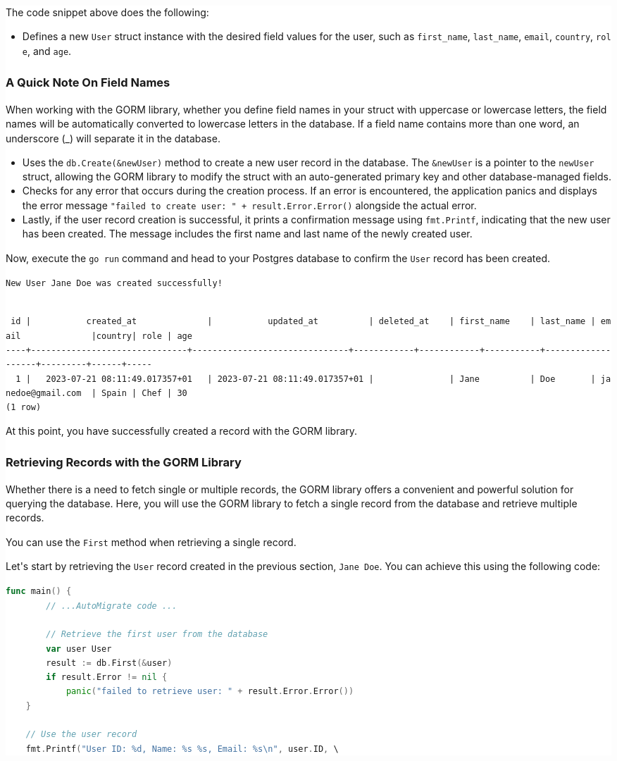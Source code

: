 The code snippet above does the following:

- Defines a new `User` struct instance with the desired field values for the user, such as `first_name`, `last_name`, `email`, `country`, `role`, and `age`.

<div class="notice--info">

### A Quick Note On Field Names

When working with the GORM library, whether you define field names in your struct with uppercase or lowercase letters, the field names will be automatically converted to lowercase letters in the database. If a field name contains more than one word, an underscore (_) will separate it in the database.
</div>

- Uses the `db.Create(&newUser)` method to create a new user record in the database. The `&newUser` is a pointer to the `newUser` struct, allowing the GORM library to modify the struct with an auto-generated primary key and other database-managed fields.
- Checks for any error that occurs during the creation process. If an error is encountered, the application panics and displays the error message `"failed to create user: " + result.Error.Error()` alongside the actual error.
- Lastly, if the user record creation is successful, it prints a confirmation message using `fmt.Printf`, indicating that the new user has been created. The message includes the first name and last name of the newly created user.

Now, execute the `go run` command and head to your Postgres database to confirm the `User` record has been created.

~~~{ caption="Output"}
New User Jane Doe was created successfully!
~~~

~~~

 id |           created_at              |           updated_at          | deleted_at    | first_name    | last_name | email              |country| role | age
----+-------------------------------+-------------------------------+------------+------------+-----------+-------------------+---------+------+-----
  1 |   2023-07-21 08:11:49.017357+01   | 2023-07-21 08:11:49.017357+01 |               | Jane          | Doe       | janedoe@gmail.com  | Spain | Chef | 30
(1 row)
~~~

At this point, you have successfully created a record with the GORM library.

### Retrieving Records with the GORM Library

Whether there is a need to fetch single or multiple records, the GORM library offers a convenient and powerful solution for querying the database. Here, you will use the GORM library to fetch a single record from the database and retrieve multiple records.

You can use the `First` method when retrieving a single record.

Let's start by retrieving the `User` record created in the previous section, `Jane Doe`. You can achieve this using the following code:

~~~{.go caption="main.go"}
func main() {
        // ...AutoMigrate code ...

        // Retrieve the first user from the database
        var user User
        result := db.First(&user)
        if result.Error != nil {
            panic("failed to retrieve user: " + result.Error.Error())
    }

    // Use the user record
    fmt.Printf("User ID: %d, Name: %s %s, Email: %s\n", user.ID, \
~~~